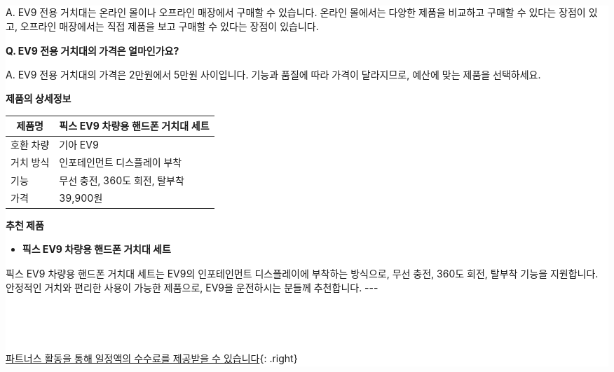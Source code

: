 A. EV9 전용 거치대는 온라인 몰이나 오프라인 매장에서 구매할 수 있습니다. 온라인 몰에서는 다양한 제품을 비교하고 구매할 수 있다는 장점이 있고, 오프라인 매장에서는 직접 제품을 보고 구매할 수 있다는 장점이 있습니다.

**Q. EV9 전용 거치대의 가격은 얼마인가요?**

A. EV9 전용 거치대의 가격은 2만원에서 5만원 사이입니다. 기능과 품질에 따라 가격이 달라지므로, 예산에 맞는 제품을 선택하세요.

**제품의 상세정보**

| 제품명 | 픽스 EV9 차량용 핸드폰 거치대 세트 |
|---|---|
| 호환 차량 | 기아 EV9 |
| 거치 방식 | 인포테인먼트 디스플레이 부착 |
| 기능 | 무선 충전, 360도 회전, 탈부착 |
| 가격 | 39,900원 |

**추천 제품**

* **픽스 EV9 차량용 핸드폰 거치대 세트**

픽스 EV9 차량용 핸드폰 거치대 세트는 EV9의 인포테인먼트 디스플레이에 부착하는 방식으로, 무선 충전, 360도 회전, 탈부착 기능을 지원합니다. 안정적인 거치와 편리한 사용이 가능한 제품으로, EV9을 운전하시는 분들께 추천합니다.
---<br><br><br><br><br> [ 파트너스 활동을 통해 일정액의 수수료를 제공받을 수 있습니다](https://link.coupang.com/a/blsRe7){: .right}